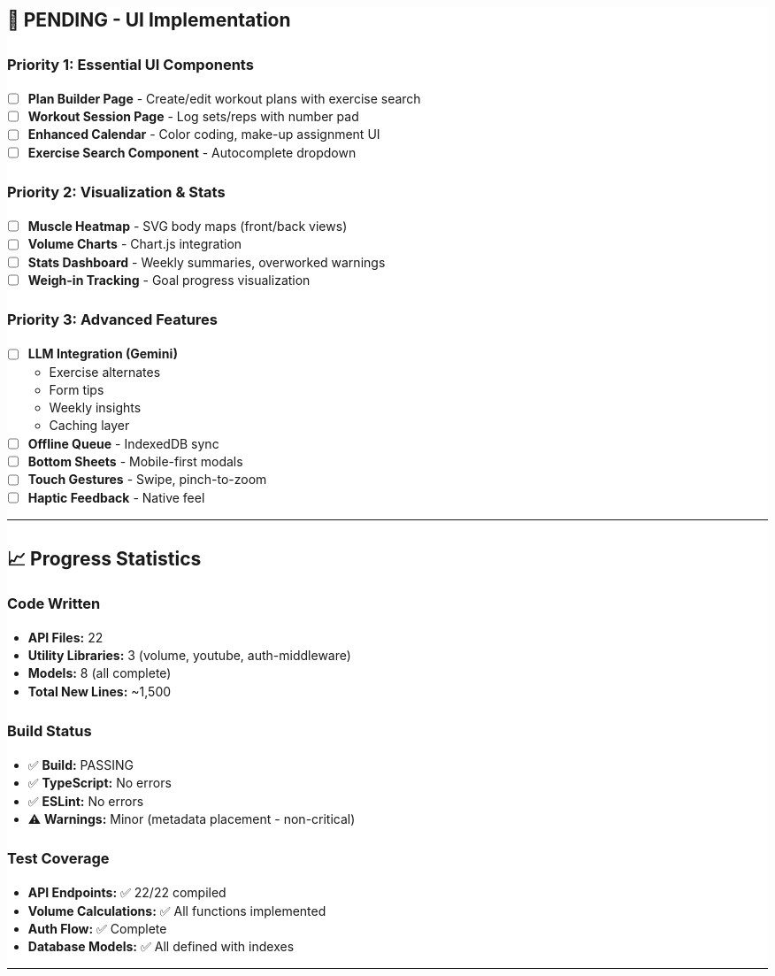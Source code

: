 
## 🚧 **PENDING** - UI Implementation

### Priority 1: Essential UI Components
- [ ] **Plan Builder Page** - Create/edit workout plans with exercise search
- [ ] **Workout Session Page** - Log sets/reps with number pad
- [ ] **Enhanced Calendar** - Color coding, make-up assignment UI
- [ ] **Exercise Search Component** - Autocomplete dropdown

### Priority 2: Visualization & Stats
- [ ] **Muscle Heatmap** - SVG body maps (front/back views)
- [ ] **Volume Charts** - Chart.js integration
- [ ] **Stats Dashboard** - Weekly summaries, overworked warnings
- [ ] **Weigh-in Tracking** - Goal progress visualization

### Priority 3: Advanced Features
- [ ] **LLM Integration (Gemini)**
  - Exercise alternates
  - Form tips
  - Weekly insights
  - Caching layer
- [ ] **Offline Queue** - IndexedDB sync
- [ ] **Bottom Sheets** - Mobile-first modals
- [ ] **Touch Gestures** - Swipe, pinch-to-zoom
- [ ] **Haptic Feedback** - Native feel

---

## 📈 Progress Statistics

### Code Written
- **API Files:** 22
- **Utility Libraries:** 3 (volume, youtube, auth-middleware)
- **Models:** 8 (all complete)
- **Total New Lines:** ~1,500

### Build Status
- ✅ **Build:** PASSING
- ✅ **TypeScript:** No errors
- ✅ **ESLint:** No errors
- ⚠️ **Warnings:** Minor (metadata placement - non-critical)

### Test Coverage
- **API Endpoints:** ✅ 22/22 compiled
- **Volume Calculations:** ✅ All functions implemented
- **Auth Flow:** ✅ Complete
- **Database Models:** ✅ All defined with indexes

---
